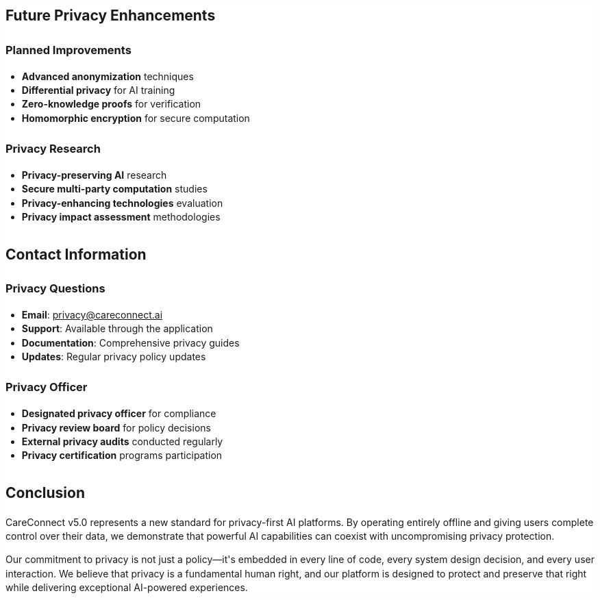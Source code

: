 ## Future Privacy Enhancements

### Planned Improvements
- **Advanced anonymization** techniques
- **Differential privacy** for AI training
- **Zero-knowledge proofs** for verification
- **Homomorphic encryption** for secure computation

### Privacy Research
- **Privacy-preserving AI** research
- **Secure multi-party computation** studies
- **Privacy-enhancing technologies** evaluation
- **Privacy impact assessment** methodologies

## Contact Information

### Privacy Questions
- **Email**: privacy@careconnect.ai
- **Support**: Available through the application
- **Documentation**: Comprehensive privacy guides
- **Updates**: Regular privacy policy updates

### Privacy Officer
- **Designated privacy officer** for compliance
- **Privacy review board** for policy decisions
- **External privacy audits** conducted regularly
- **Privacy certification** programs participation

## Conclusion

CareConnect v5.0 represents a new standard for privacy-first AI platforms. By operating entirely offline and giving users complete control over their data, we demonstrate that powerful AI capabilities can coexist with uncompromising privacy protection.

Our commitment to privacy is not just a policy—it's embedded in every line of code, every system design decision, and every user interaction. We believe that privacy is a fundamental human right, and our platform is designed to protect and preserve that right while delivering exceptional AI-powered experiences.
